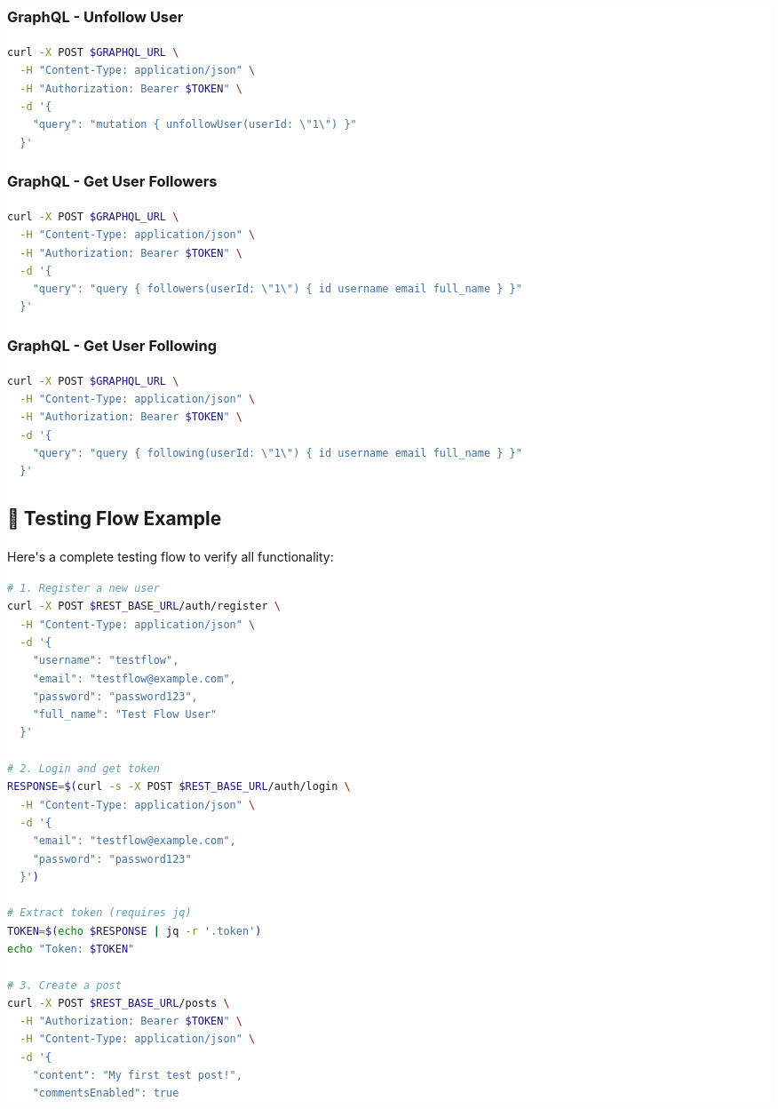 ### GraphQL - Unfollow User
```bash
curl -X POST $GRAPHQL_URL \
  -H "Content-Type: application/json" \
  -H "Authorization: Bearer $TOKEN" \
  -d '{
    "query": "mutation { unfollowUser(userId: \"1\") }"
  }'
```

### GraphQL - Get User Followers
```bash
curl -X POST $GRAPHQL_URL \
  -H "Content-Type: application/json" \
  -H "Authorization: Bearer $TOKEN" \
  -d '{
    "query": "query { followers(userId: \"1\") { id username email full_name } }"
  }'
```

### GraphQL - Get User Following
```bash
curl -X POST $GRAPHQL_URL \
  -H "Content-Type: application/json" \
  -H "Authorization: Bearer $TOKEN" \
  -d '{
    "query": "query { following(userId: \"1\") { id username email full_name } }"
  }'
```

## 🧪 Testing Flow Example

Here's a complete testing flow to verify all functionality:

```bash
# 1. Register a new user
curl -X POST $REST_BASE_URL/auth/register \
  -H "Content-Type: application/json" \
  -d '{
    "username": "testflow",
    "email": "testflow@example.com", 
    "password": "password123",
    "full_name": "Test Flow User"
  }'

# 2. Login and get token
RESPONSE=$(curl -s -X POST $REST_BASE_URL/auth/login \
  -H "Content-Type: application/json" \
  -d '{
    "email": "testflow@example.com",
    "password": "password123"
  }')

# Extract token (requires jq)
TOKEN=$(echo $RESPONSE | jq -r '.token')
echo "Token: $TOKEN"

# 3. Create a post
curl -X POST $REST_BASE_URL/posts \
  -H "Authorization: Bearer $TOKEN" \
  -H "Content-Type: application/json" \
  -d '{
    "content": "My first test post!",
    "commentsEnabled": true
```